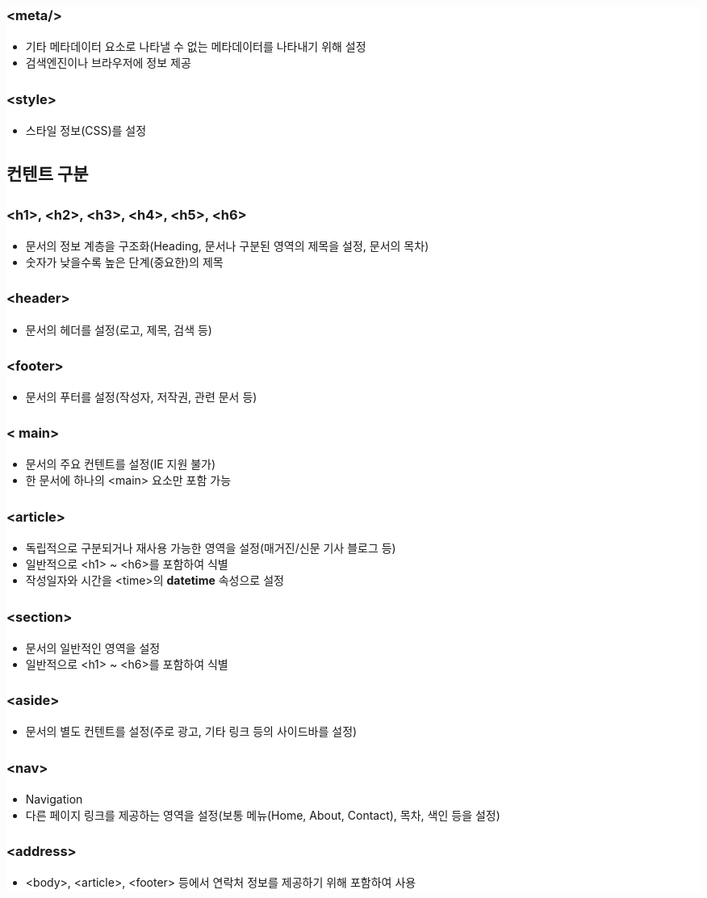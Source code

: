 ### \<meta/>

- 기타 메타데이터 요소로 나타낼 수 없는 메타데이터를 나타내기 위해 설정
- 검색엔진이나 브라우저에 정보 제공

### \<style>

- 스타일 정보(CSS)를 설정

## 컨텐트 구분

### \<h1>, \<h2>, \<h3>, \<h4>, \<h5>, \<h6>

- 문서의 정보 계층을 구조화(Heading, 문서나 구분된 영역의 제목을 설정, 문서의 목차)
- 숫자가 낮을수록 높은 단계(중요한)의 제목

### \<header>

- 문서의 헤더를 설정(로고, 제목, 검색 등)

### \<footer>

- 문서의 푸터를 설정(작성자, 저작권, 관련 문서 등)

### \< main>

- 문서의 주요 컨텐트를 설정(IE 지원 불가)
- 한 문서에 하나의 \<main> 요소만 포함 가능

### \<article>

- 독립적으로 구분되거나 재사용 가능한 영역을 설정(매거진/신문 기사 블로그 등)
- 일반적으로 \<h1> ~ \<h6>를 포함하여 식별
- 작성일자와 시간을 \<time>의 **datetime** 속성으로 설정

### \<section>

- 문서의 일반적인 영역을 설정
- 일반적으로 \<h1> ~ \<h6>를 포함하여 식별

### \<aside>

- 문서의 별도 컨텐트를 설정(주로 광고, 기타 링크 등의 사이드바를 설정)

### \<nav>

- Navigation
- 다른 페이지 링크를 제공하는 영역을 설정(보통 메뉴(Home, About, Contact), 목차, 색인 등을 설정)

### \<address>

- \<body>, \<article>, \<footer> 등에서 연락처 정보를 제공하기 위해 포함하여 사용
